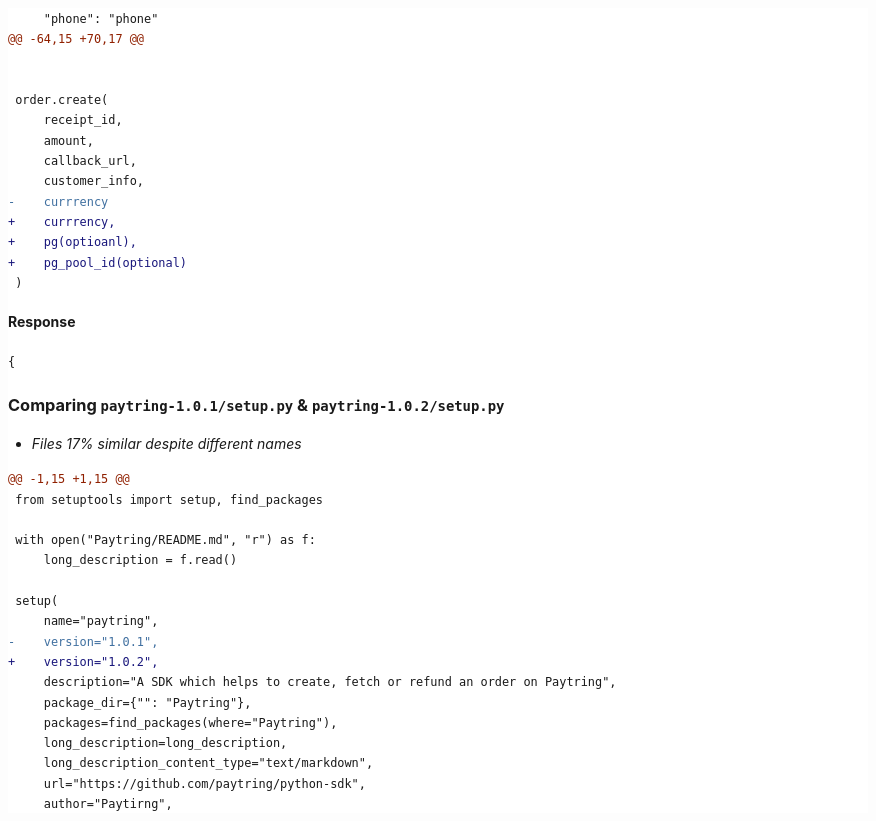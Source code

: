 ```diff
     "phone": "phone"
@@ -64,15 +70,17 @@
 
 
 order.create(
     receipt_id,
     amount,
     callback_url,
     customer_info,
-    currrency
+    currrency,
+    pg(optioanl),
+    pg_pool_id(optional)
 )
 ```
 
 #### Response
 
 ```
 {
```

### Comparing `paytring-1.0.1/setup.py` & `paytring-1.0.2/setup.py`

 * *Files 17% similar despite different names*

```diff
@@ -1,15 +1,15 @@
 from setuptools import setup, find_packages
 
 with open("Paytring/README.md", "r") as f:
     long_description = f.read()
 
 setup(
     name="paytring",
-    version="1.0.1",
+    version="1.0.2",
     description="A SDK which helps to create, fetch or refund an order on Paytring",
     package_dir={"": "Paytring"},
     packages=find_packages(where="Paytring"),
     long_description=long_description,
     long_description_content_type="text/markdown",
     url="https://github.com/paytring/python-sdk",
     author="Paytirng",
```

